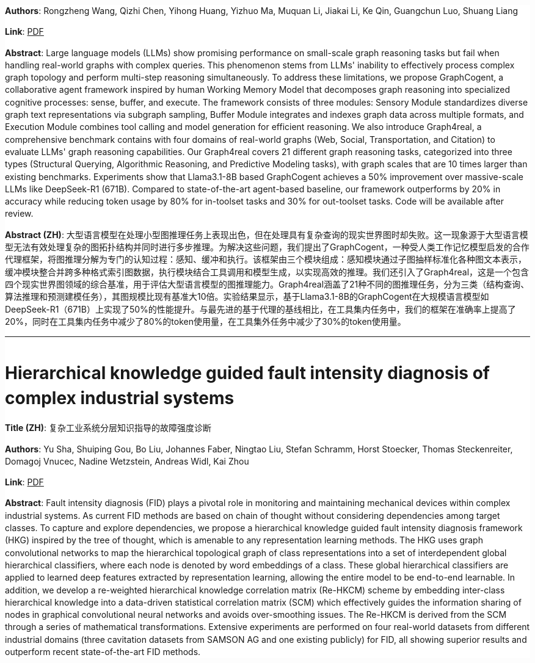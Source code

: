 **Authors**: Rongzheng Wang, Qizhi Chen, Yihong Huang, Yizhuo Ma, Muquan Li, Jiakai Li, Ke Qin, Guangchun Luo, Shuang Liang  

**Link**: [PDF](https://arxiv.org/pdf/2508.12379)  

**Abstract**: Large language models (LLMs) show promising performance on small-scale graph reasoning tasks but fail when handling real-world graphs with complex queries. This phenomenon stems from LLMs' inability to effectively process complex graph topology and perform multi-step reasoning simultaneously. To address these limitations, we propose GraphCogent, a collaborative agent framework inspired by human Working Memory Model that decomposes graph reasoning into specialized cognitive processes: sense, buffer, and execute. The framework consists of three modules: Sensory Module standardizes diverse graph text representations via subgraph sampling, Buffer Module integrates and indexes graph data across multiple formats, and Execution Module combines tool calling and model generation for efficient reasoning. We also introduce Graph4real, a comprehensive benchmark contains with four domains of real-world graphs (Web, Social, Transportation, and Citation) to evaluate LLMs' graph reasoning capabilities. Our Graph4real covers 21 different graph reasoning tasks, categorized into three types (Structural Querying, Algorithmic Reasoning, and Predictive Modeling tasks), with graph scales that are 10 times larger than existing benchmarks. Experiments show that Llama3.1-8B based GraphCogent achieves a 50% improvement over massive-scale LLMs like DeepSeek-R1 (671B). Compared to state-of-the-art agent-based baseline, our framework outperforms by 20% in accuracy while reducing token usage by 80% for in-toolset tasks and 30% for out-toolset tasks. Code will be available after review. 

**Abstract (ZH)**: 大型语言模型在处理小型图推理任务上表现出色，但在处理具有复杂查询的现实世界图时却失败。这一现象源于大型语言模型无法有效处理复杂的图拓扑结构并同时进行多步推理。为解决这些问题，我们提出了GraphCogent，一种受人类工作记忆模型启发的合作代理框架，将图推理分解为专门的认知过程：感知、缓冲和执行。该框架由三个模块组成：感知模块通过子图抽样标准化各种图文本表示，缓冲模块整合并跨多种格式索引图数据，执行模块结合工具调用和模型生成，以实现高效的推理。我们还引入了Graph4real，这是一个包含四个现实世界图领域的综合基准，用于评估大型语言模型的图推理能力。Graph4real涵盖了21种不同的图推理任务，分为三类（结构查询、算法推理和预测建模任务），其图规模比现有基准大10倍。实验结果显示，基于Llama3.1-8B的GraphCogent在大规模语言模型如DeepSeek-R1（671B）上实现了50%的性能提升。与最先进的基于代理的基线相比，在工具集内任务中，我们的框架在准确率上提高了20%，同时在工具集内任务中减少了80%的token使用量，在工具集外任务中减少了30%的token使用量。 

---
# Hierarchical knowledge guided fault intensity diagnosis of complex industrial systems 

**Title (ZH)**: 复杂工业系统分层知识指导的故障强度诊断 

**Authors**: Yu Sha, Shuiping Gou, Bo Liu, Johannes Faber, Ningtao Liu, Stefan Schramm, Horst Stoecker, Thomas Steckenreiter, Domagoj Vnucec, Nadine Wetzstein, Andreas Widl, Kai Zhou  

**Link**: [PDF](https://arxiv.org/pdf/2508.12375)  

**Abstract**: Fault intensity diagnosis (FID) plays a pivotal role in monitoring and maintaining mechanical devices within complex industrial systems. As current FID methods are based on chain of thought without considering dependencies among target classes. To capture and explore dependencies, we propose a hierarchical knowledge guided fault intensity diagnosis framework (HKG) inspired by the tree of thought, which is amenable to any representation learning methods. The HKG uses graph convolutional networks to map the hierarchical topological graph of class representations into a set of interdependent global hierarchical classifiers, where each node is denoted by word embeddings of a class. These global hierarchical classifiers are applied to learned deep features extracted by representation learning, allowing the entire model to be end-to-end learnable. In addition, we develop a re-weighted hierarchical knowledge correlation matrix (Re-HKCM) scheme by embedding inter-class hierarchical knowledge into a data-driven statistical correlation matrix (SCM) which effectively guides the information sharing of nodes in graphical convolutional neural networks and avoids over-smoothing issues. The Re-HKCM is derived from the SCM through a series of mathematical transformations. Extensive experiments are performed on four real-world datasets from different industrial domains (three cavitation datasets from SAMSON AG and one existing publicly) for FID, all showing superior results and outperform recent state-of-the-art FID methods. 
